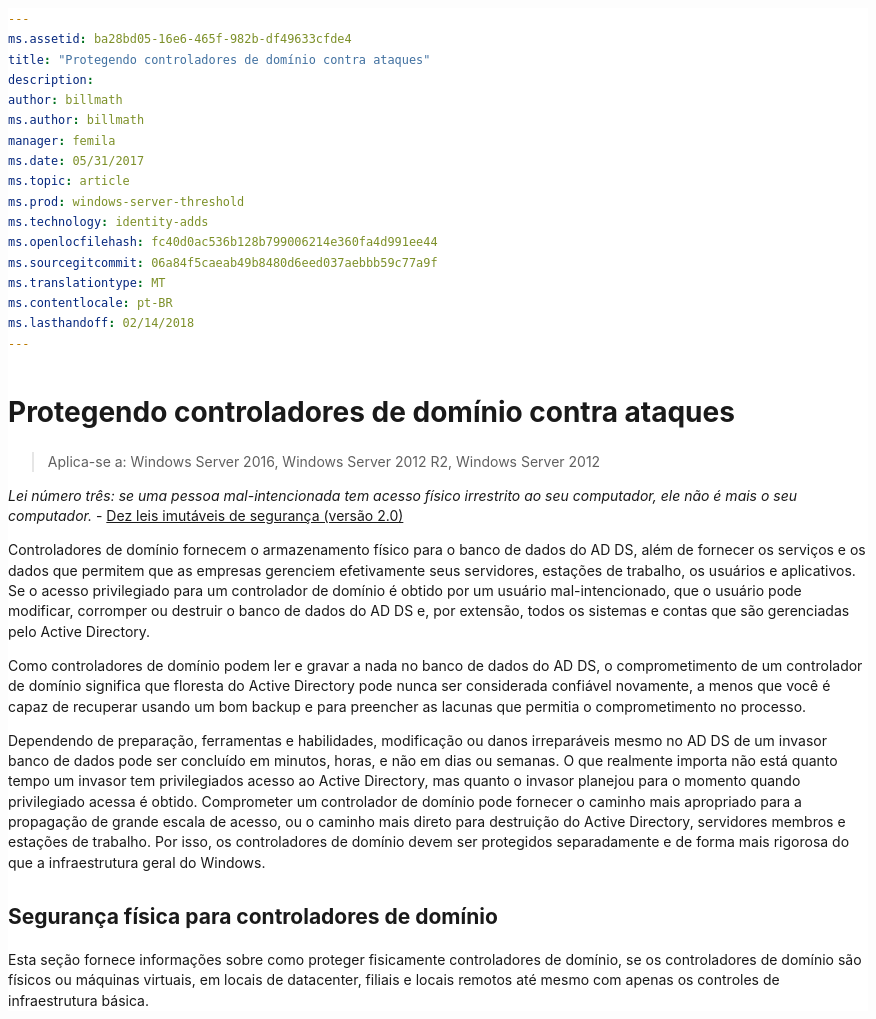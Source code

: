 ```yaml
---
ms.assetid: ba28bd05-16e6-465f-982b-df49633cfde4
title: "Protegendo controladores de domínio contra ataques"
description: 
author: billmath
ms.author: billmath
manager: femila
ms.date: 05/31/2017
ms.topic: article
ms.prod: windows-server-threshold
ms.technology: identity-adds
ms.openlocfilehash: fc40d0ac536b128b799006214e360fa4d991ee44
ms.sourcegitcommit: 06a84f5caeab49b8480d6eed037aebbb59c77a9f
ms.translationtype: MT
ms.contentlocale: pt-BR
ms.lasthandoff: 02/14/2018
---
```

# <a name="securing-domain-controllers-against-attack"></a>Protegendo controladores de domínio contra ataques

>Aplica-se a: Windows Server 2016, Windows Server 2012 R2, Windows Server 2012

*Lei número três: se uma pessoa mal-intencionada tem acesso físico irrestrito ao seu computador, ele não é mais o seu computador.* - [Dez leis imutáveis de segurança (versão 2.0)](https://technet.microsoft.com/security/hh278941.aspx)  
  
Controladores de domínio fornecem o armazenamento físico para o banco de dados do AD DS, além de fornecer os serviços e os dados que permitem que as empresas gerenciem efetivamente seus servidores, estações de trabalho, os usuários e aplicativos. Se o acesso privilegiado para um controlador de domínio é obtido por um usuário mal-intencionado, que o usuário pode modificar, corromper ou destruir o banco de dados do AD DS e, por extensão, todos os sistemas e contas que são gerenciadas pelo Active Directory.  
  
Como controladores de domínio podem ler e gravar a nada no banco de dados do AD DS, o comprometimento de um controlador de domínio significa que floresta do Active Directory pode nunca ser considerada confiável novamente, a menos que você é capaz de recuperar usando um bom backup e para preencher as lacunas que permitia o comprometimento no processo.  
  
Dependendo de preparação, ferramentas e habilidades, modificação ou danos irreparáveis mesmo no AD DS de um invasor banco de dados pode ser concluído em minutos, horas, e não em dias ou semanas. O que realmente importa não está quanto tempo um invasor tem privilegiados acesso ao Active Directory, mas quanto o invasor planejou para o momento quando privilegiado acessa é obtido. Comprometer um controlador de domínio pode fornecer o caminho mais apropriado para a propagação de grande escala de acesso, ou o caminho mais direto para destruição do Active Directory, servidores membros e estações de trabalho. Por isso, os controladores de domínio devem ser protegidos separadamente e de forma mais rigorosa do que a infraestrutura geral do Windows.  

  
## <a name="physical-security-for-domain-controllers"></a>Segurança física para controladores de domínio  
Esta seção fornece informações sobre como proteger fisicamente controladores de domínio, se os controladores de domínio são físicos ou máquinas virtuais, em locais de datacenter, filiais e locais remotos até mesmo com apenas os controles de infraestrutura básica.  
  